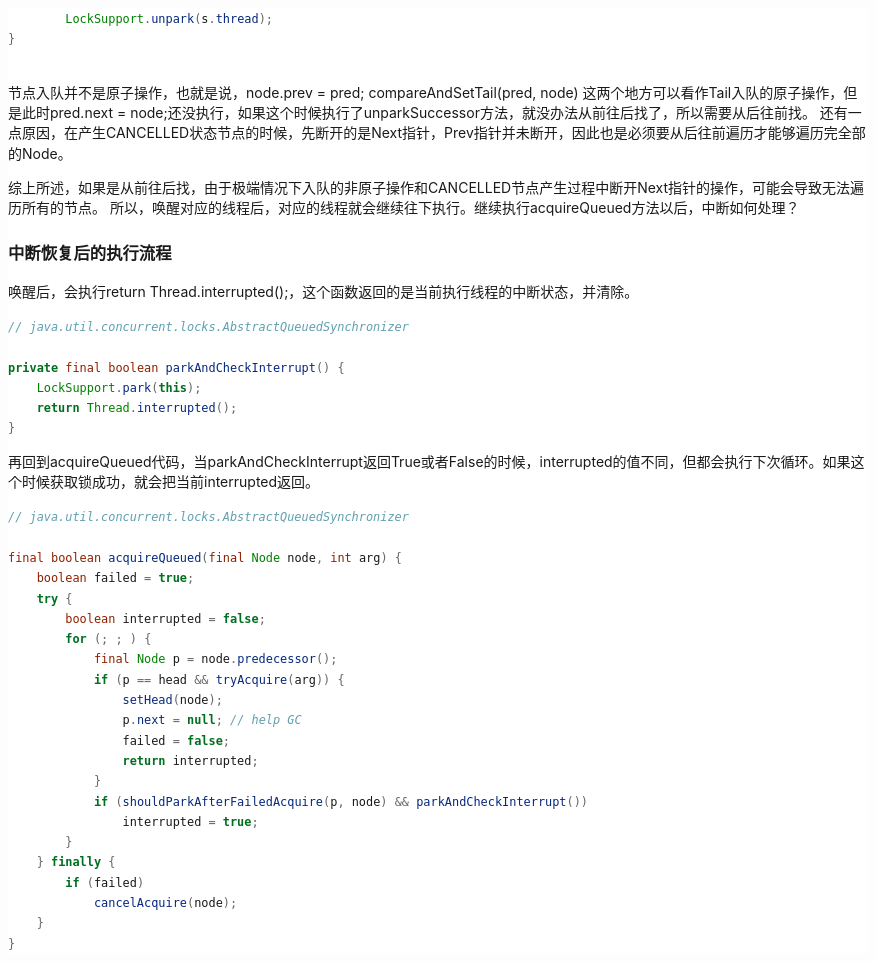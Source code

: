 ```java
        LockSupport.unpark(s.thread);
}



```

节点入队并不是原子操作，也就是说，node.prev = pred; compareAndSetTail(pred, node)
这两个地方可以看作Tail入队的原子操作，但是此时pred.next =
node;还没执行，如果这个时候执行了unparkSuccessor方法，就没办法从前往后找了，所以需要从后往前找。
还有一点原因，在产生CANCELLED状态节点的时候，先断开的是Next指针，Prev指针并未断开，因此也是必须要从后往前遍历才能够遍历完全部的Node。

综上所述，如果是从前往后找，由于极端情况下入队的非原子操作和CANCELLED节点产生过程中断开Next指针的操作，可能会导致无法遍历所有的节点。
所以，唤醒对应的线程后，对应的线程就会继续往下执行。继续执行acquireQueued方法以后，中断如何处理？

### 中断恢复后的执行流程

唤醒后，会执行return Thread.interrupted();，这个函数返回的是当前执行线程的中断状态，并清除。

```java
// java.util.concurrent.locks.AbstractQueuedSynchronizer

private final boolean parkAndCheckInterrupt() {
    LockSupport.park(this);
    return Thread.interrupted();
}
```

再回到acquireQueued代码，当parkAndCheckInterrupt返回True或者False的时候，interrupted的值不同，但都会执行下次循环。如果这个时候获取锁成功，就会把当前interrupted返回。

```java
// java.util.concurrent.locks.AbstractQueuedSynchronizer

final boolean acquireQueued(final Node node, int arg) {
    boolean failed = true;
    try {
        boolean interrupted = false;
        for (; ; ) {
            final Node p = node.predecessor();
            if (p == head && tryAcquire(arg)) {
                setHead(node);
                p.next = null; // help GC
                failed = false;
                return interrupted;
            }
            if (shouldParkAfterFailedAcquire(p, node) && parkAndCheckInterrupt())
                interrupted = true;
        }
    } finally {
        if (failed)
            cancelAcquire(node);
    }
}
```
